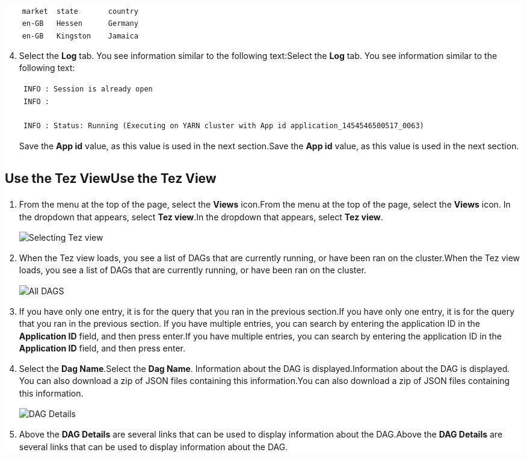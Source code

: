         market  state       country
        en-GB   Hessen      Germany
        en-GB   Kingston    Jamaica

4. <span data-ttu-id="22f93-140">Select the **Log** tab. You see information similar to the following text:</span><span class="sxs-lookup"><span data-stu-id="22f93-140">Select the **Log** tab. You see information similar to the following text:</span></span>

        INFO : Session is already open
        INFO :

        INFO : Status: Running (Executing on YARN cluster with App id application_1454546500517_0063)

    <span data-ttu-id="22f93-141">Save the **App id** value, as this value is used in the next section.</span><span class="sxs-lookup"><span data-stu-id="22f93-141">Save the **App id** value, as this value is used in the next section.</span></span>

## <a name="use-the-tez-view"></a><span data-ttu-id="22f93-142">Use the Tez View</span><span class="sxs-lookup"><span data-stu-id="22f93-142">Use the Tez View</span></span>

1. <span data-ttu-id="22f93-143">From the menu at the top of the page, select the **Views** icon.</span><span class="sxs-lookup"><span data-stu-id="22f93-143">From the menu at the top of the page, select the **Views** icon.</span></span> <span data-ttu-id="22f93-144">In the dropdown that appears, select **Tez view**.</span><span class="sxs-lookup"><span data-stu-id="22f93-144">In the dropdown that appears, select **Tez view**.</span></span>

    ![Selecting Tez view](https://docstestmedia1.blob.core.windows.net/azure-media/articles/hdinsight/media/hdinsight-debug-ambari-tez-view/selecttez.png)

2. <span data-ttu-id="22f93-146">When the Tez view loads, you see a list of DAGs that are currently running, or have been ran on the cluster.</span><span class="sxs-lookup"><span data-stu-id="22f93-146">When the Tez view loads, you see a list of DAGs that are currently running, or have been ran on the cluster.</span></span>

    ![All DAGS](https://docstestmedia1.blob.core.windows.net/azure-media/articles/hdinsight/media/hdinsight-debug-ambari-tez-view/alldags.png)

3. <span data-ttu-id="22f93-148">If you have only one entry, it is for the query that you ran in the previous section.</span><span class="sxs-lookup"><span data-stu-id="22f93-148">If you have only one entry, it is for the query that you ran in the previous section.</span></span> <span data-ttu-id="22f93-149">If you have multiple entries, you can search by entering the application ID in the **Application ID** field, and then press enter.</span><span class="sxs-lookup"><span data-stu-id="22f93-149">If you have multiple entries, you can search by entering the application ID in the **Application ID** field, and then press enter.</span></span>

4. <span data-ttu-id="22f93-150">Select the **Dag Name**.</span><span class="sxs-lookup"><span data-stu-id="22f93-150">Select the **Dag Name**.</span></span> <span data-ttu-id="22f93-151">Information about the DAG is displayed.</span><span class="sxs-lookup"><span data-stu-id="22f93-151">Information about the DAG is displayed.</span></span> <span data-ttu-id="22f93-152">You can also download a zip of JSON files containing this information.</span><span class="sxs-lookup"><span data-stu-id="22f93-152">You can also download a zip of JSON files containing this information.</span></span>

    ![DAG Details](https://docstestmedia1.blob.core.windows.net/azure-media/articles/hdinsight/media/hdinsight-debug-ambari-tez-view/dagdetails.png)

5. <span data-ttu-id="22f93-154">Above the **DAG Details** are several links that can be used to display information about the DAG.</span><span class="sxs-lookup"><span data-stu-id="22f93-154">Above the **DAG Details** are several links that can be used to display information about the DAG.</span></span>
